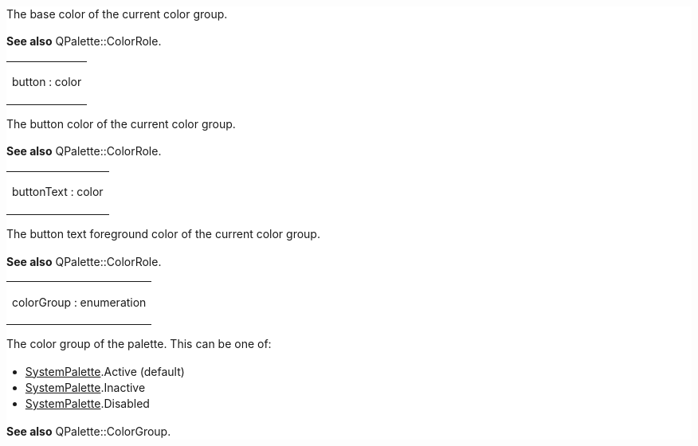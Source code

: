 The base color of the current color group.

**See also** QPalette::ColorRole.

<table>
<colgroup>
<col width="100%" />
</colgroup>
<tbody>
<tr class="odd">
<td><p><span id="button-prop"></span><span class="name">button</span> : <span class="type">color</span></p></td>
</tr>
</tbody>
</table>

The button color of the current color group.

**See also** QPalette::ColorRole.

<table>
<colgroup>
<col width="100%" />
</colgroup>
<tbody>
<tr class="odd">
<td><p><span id="buttonText-prop"></span><span class="name">buttonText</span> : <span class="type">color</span></p></td>
</tr>
</tbody>
</table>

The button text foreground color of the current color group.

**See also** QPalette::ColorRole.

<table>
<colgroup>
<col width="100%" />
</colgroup>
<tbody>
<tr class="odd">
<td><p><span id="colorGroup-prop"></span><span class="name">colorGroup</span> : <span class="type">enumeration</span></p></td>
</tr>
</tbody>
</table>

The color group of the palette. This can be one of:

-   [SystemPalette](index.html).Active (default)
-   [SystemPalette](index.html).Inactive
-   [SystemPalette](index.html).Disabled

**See also** QPalette::ColorGroup.
